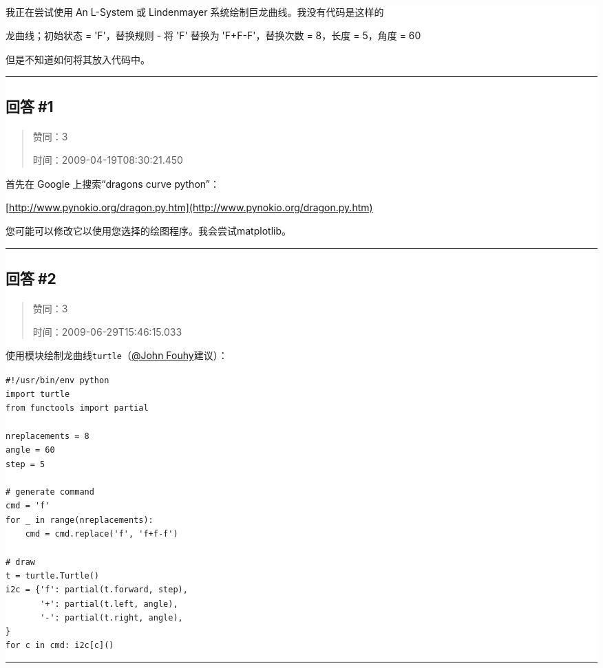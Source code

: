 我正在尝试使用 An L-System 或 Lindenmayer 系统绘制巨龙曲线。我没有代码是这样的

龙曲线；初始状态 = 'F'，替换规则 - 将 'F' 替换为 'F+F-F'，替换次数 = 8，长度 = 5，角度 = 60

但是不知道如何将其放入代码中。

* * *

## 回答 #1

> 赞同：3
> 
> 时间：2009-04-19T08:30:21.450

首先在 Google 上搜索“dragons curve python”：

[http://www.pynokio.org/dragon.py.htm](http://www.pynokio.org/dragon.py.htm)

您可能可以修改它以使用您选择的绘图程序。我会尝试matplotlib。

* * *

## 回答 #2

> 赞同：3
> 
> 时间：2009-06-29T15:46:15.033

使用模块绘制龙曲线`turtle`（[@John Fouhy](https://stackoverflow.com/questions/765048/drawing-a-dragons-curve-in-python/766310#766310)建议）：

```
#!/usr/bin/env python
import turtle
from functools import partial

nreplacements = 8
angle = 60
step = 5

# generate command
cmd = 'f'
for _ in range(nreplacements):
    cmd = cmd.replace('f', 'f+f-f')

# draw
t = turtle.Turtle()
i2c = {'f': partial(t.forward, step),
       '+': partial(t.left, angle),
       '-': partial(t.right, angle),
}
for c in cmd: i2c[c]() 
```

* * *
